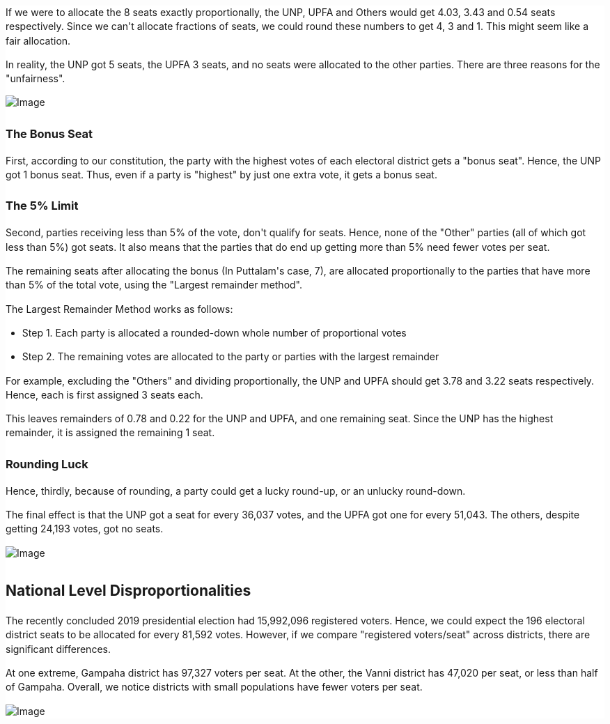 If we were to allocate the 8 seats exactly proportionally, the UNP, UPFA and Others would get 4.03, 3.43 and 0.54 seats respectively. Since we can't allocate fractions of seats, we could round these numbers to get 4, 3 and 1. This might seem like a fair allocation.

In reality, the UNP got 5 seats, the UPFA 3 seats, and no seats were allocated to the other parties. There are three reasons for the "unfairness".

![Image](https://cdn-images-1.medium.com/max/800/1*ecJCmCujvaungKPmMNzVxg.png)

### The Bonus Seat

First, according to our constitution, the party with the highest votes of each electoral district gets a "bonus seat". Hence, the UNP got 1 bonus seat. Thus, even if a party is "highest" by just one extra vote, it gets a bonus seat.

### The 5% Limit

Second, parties receiving less than 5% of the vote, don't qualify for seats. Hence, none of the "Other" parties (all of which got less than 5%) got seats. It also means that the parties that do end up getting more than 5% need fewer votes per seat.

The remaining seats after allocating the bonus (In Puttalam's case, 7), are allocated proportionally to the parties that have more than 5% of the total vote, using the "Largest remainder method".

The Largest Remainder Method works as follows:

* Step 1. Each party is allocated a rounded-down whole number of proportional votes

* Step 2. The remaining votes are allocated to the party or parties with the largest remainder

For example, excluding the "Others" and dividing proportionally, the UNP and UPFA should get 3.78 and 3.22 seats respectively. Hence, each is first assigned 3 seats each.

This leaves remainders of 0.78 and 0.22 for the UNP and UPFA, and one remaining seat. Since the UNP has the highest remainder, it is assigned the remaining 1 seat.

### Rounding Luck

Hence, thirdly, because of rounding, a party could get a lucky round-up, or an unlucky round-down.

The final effect is that the UNP got a seat for every 36,037 votes, and the UPFA got one for every 51,043. The others, despite getting 24,193 votes, got no seats.

![Image](https://cdn-images-1.medium.com/max/800/1*OFYkFB7WSqhM4cplBIj4SQ.png)

## National Level Disproportionalities

The recently concluded 2019 presidential election had 15,992,096 registered voters. Hence, we could expect the 196 electoral district seats to be allocated for every 81,592 votes. However, if we compare "registered voters/seat" across districts, there are significant differences.

At one extreme, Gampaha district has 97,327 voters per seat. At the other, the Vanni district has 47,020 per seat, or less than half of Gampaha. Overall, we notice districts with small populations have fewer voters per seat.

![Image](https://cdn-images-1.medium.com/max/800/1*puNiv-4q7nj8WzK3iSfipg.png)
